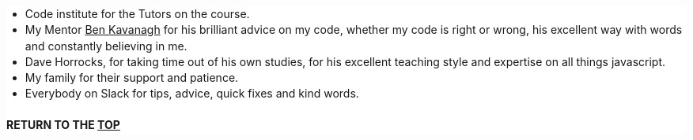 - Code institute for the Tutors on the course.
- My Mentor [Ben Kavanagh](https://github.com/BAK2K3) for his brilliant advice on my code, whether my code is right or wrong, his excellent way with words and constantly believing in me.
- Dave Horrocks, for taking time out of his own studies, for his excellent teaching style and expertise on all things javascript.
- My family for their support and patience.
- Everybody on Slack for tips, advice, quick fixes and kind words.

#### RETURN TO THE [TOP](#one-stop-clock)